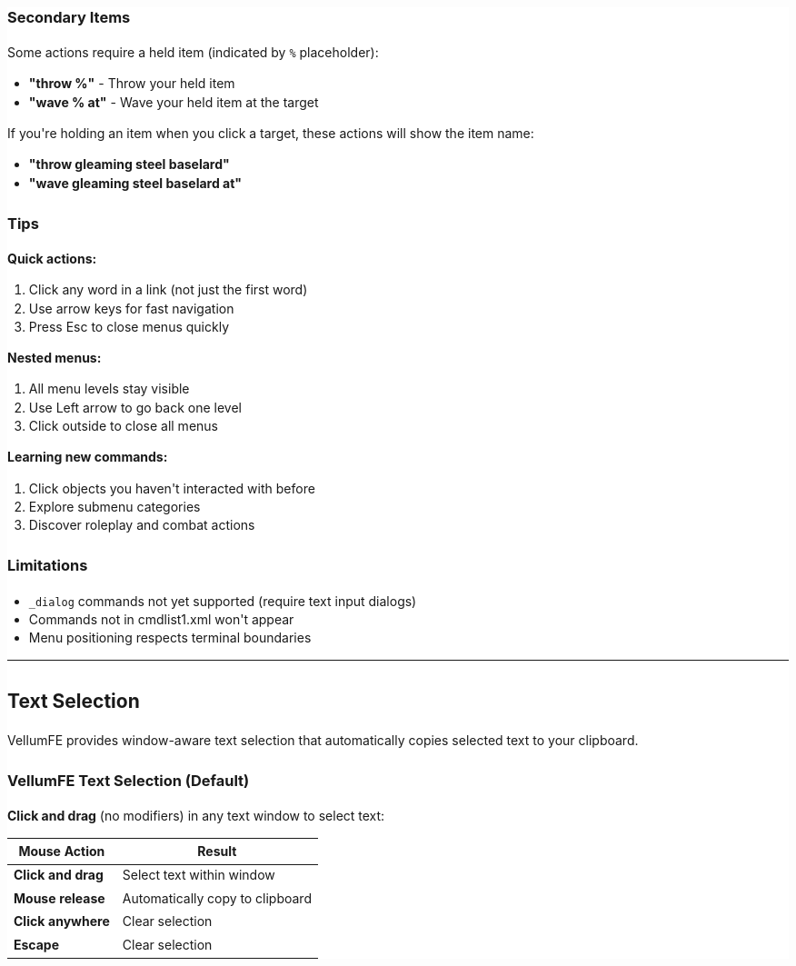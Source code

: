 ### Secondary Items

Some actions require a held item (indicated by `%` placeholder):

- **"throw %"** - Throw your held item
- **"wave % at"** - Wave your held item at the target

If you're holding an item when you click a target, these actions will show the item name:
- **"throw gleaming steel baselard"**
- **"wave gleaming steel baselard at"**

### Tips

**Quick actions:**
1. Click any word in a link (not just the first word)
2. Use arrow keys for fast navigation
3. Press Esc to close menus quickly

**Nested menus:**
1. All menu levels stay visible
2. Use Left arrow to go back one level
3. Click outside to close all menus

**Learning new commands:**
1. Click objects you haven't interacted with before
2. Explore submenu categories
3. Discover roleplay and combat actions

### Limitations

- `_dialog` commands not yet supported (require text input dialogs)
- Commands not in cmdlist1.xml won't appear
- Menu positioning respects terminal boundaries

---

## Text Selection

VellumFE provides window-aware text selection that automatically copies selected text to your clipboard.

### VellumFE Text Selection (Default)

**Click and drag** (no modifiers) in any text window to select text:

| Mouse Action | Result |
|--------------|--------|
| **Click and drag** | Select text within window |
| **Mouse release** | Automatically copy to clipboard |
| **Click anywhere** | Clear selection |
| **Escape** | Clear selection |
